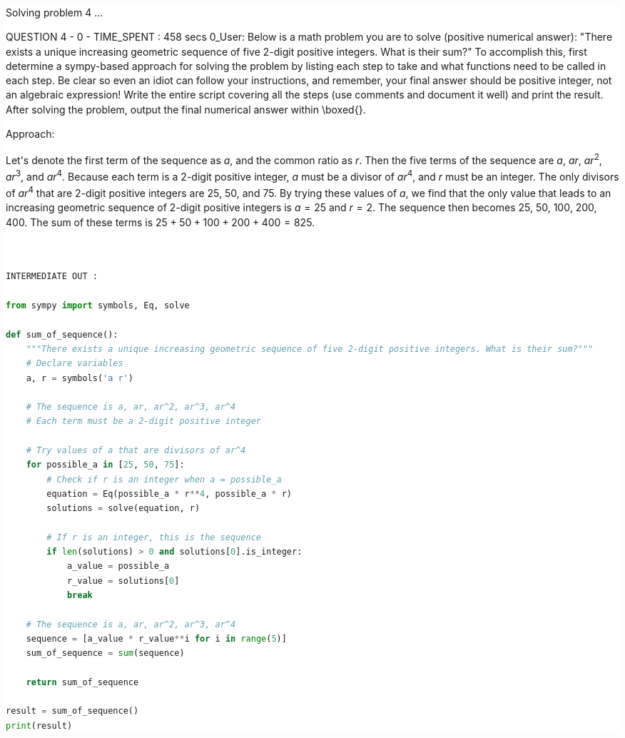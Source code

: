 Solving problem 4 ...



QUESTION 4 - 0 - TIME_SPENT : 458 secs
0_User: Below is a math problem you are to solve (positive numerical answer):
"There exists a unique increasing geometric sequence of five 2-digit positive integers. What is their sum?"
To accomplish this, first determine a sympy-based approach for solving the problem by listing each step to take and what functions need to be called in each step. Be clear so even an idiot can follow your instructions, and remember, your final answer should be positive integer, not an algebraic expression!
Write the entire script covering all the steps (use comments and document it well) and print the result. After solving the problem, output the final numerical answer within \boxed{}.

Approach:


Let's denote the first term of the sequence as $a$, and the common ratio as $r$. Then the five terms of the sequence are $a$, $ar$, $ar^2$, $ar^3$, and $ar^4$. Because each term is a 2-digit positive integer, $a$ must be a divisor of $ar^4$, and $r$ must be an integer. The only divisors of $ar^4$ that are 2-digit positive integers are 25, 50, and 75.
By trying these values of $a$, we find that the only value that leads to an increasing geometric sequence of 2-digit positive integers is $a = 25$ and $r = 2$. The sequence then becomes 25, 50, 100, 200, 400. The sum of these terms is $25 + 50 + 100 + 200 + 400 = 825$.

```python


INTERMEDIATE OUT :

from sympy import symbols, Eq, solve

def sum_of_sequence():
    """There exists a unique increasing geometric sequence of five 2-digit positive integers. What is their sum?"""
    # Declare variables
    a, r = symbols('a r')

    # The sequence is a, ar, ar^2, ar^3, ar^4
    # Each term must be a 2-digit positive integer

    # Try values of a that are divisors of ar^4
    for possible_a in [25, 50, 75]:
        # Check if r is an integer when a = possible_a
        equation = Eq(possible_a * r**4, possible_a * r)
        solutions = solve(equation, r)

        # If r is an integer, this is the sequence
        if len(solutions) > 0 and solutions[0].is_integer:
            a_value = possible_a
            r_value = solutions[0]
            break

    # The sequence is a, ar, ar^2, ar^3, ar^4
    sequence = [a_value * r_value**i for i in range(5)]
    sum_of_sequence = sum(sequence)

    return sum_of_sequence

result = sum_of_sequence()
print(result)
```
